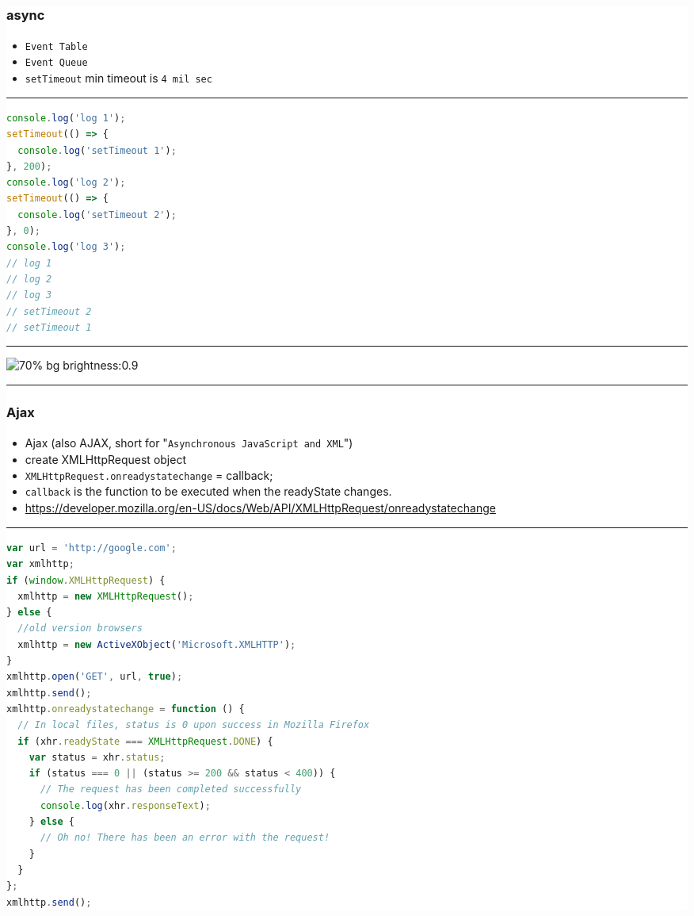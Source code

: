 ### async

- `Event Table`
- `Event Queue`
- `setTimeout` min timeout is `4 mil sec`

---

```js
console.log('log 1');
setTimeout(() => {
  console.log('setTimeout 1');
}, 200);
console.log('log 2');
setTimeout(() => {
  console.log('setTimeout 2');
}, 0);
console.log('log 3');
// log 1
// log 2
// log 3
// setTimeout 2
// setTimeout 1
```

---

![70% bg brightness:0.9](async.png)

---

### Ajax

- Ajax (also AJAX, short for "`Asynchronous JavaScript and XML`")
- create XMLHttpRequest object
- `XMLHttpRequest.onreadystatechange` = callback;
- `callback` is the function to be executed when the readyState changes.
- https://developer.mozilla.org/en-US/docs/Web/API/XMLHttpRequest/onreadystatechange

---

```js
var url = 'http://google.com';
var xmlhttp;
if (window.XMLHttpRequest) {
  xmlhttp = new XMLHttpRequest();
} else {
  //old version browsers
  xmlhttp = new ActiveXObject('Microsoft.XMLHTTP');
}
xmlhttp.open('GET', url, true);
xmlhttp.send();
xmlhttp.onreadystatechange = function () {
  // In local files, status is 0 upon success in Mozilla Firefox
  if (xhr.readyState === XMLHttpRequest.DONE) {
    var status = xhr.status;
    if (status === 0 || (status >= 200 && status < 400)) {
      // The request has been completed successfully
      console.log(xhr.responseText);
    } else {
      // Oh no! There has been an error with the request!
    }
  }
};
xmlhttp.send();
```